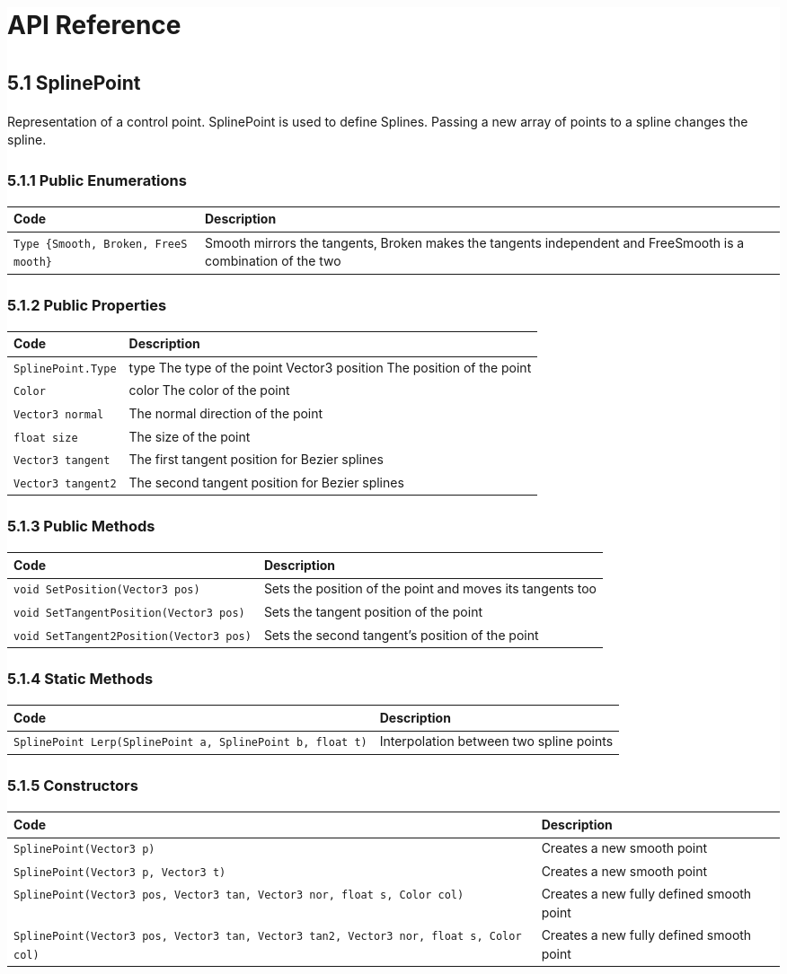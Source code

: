 # API Reference

## 5.1 SplinePoint

Representation of a control point. SplinePoint is used to define Splines. Passing a new
array of points to a spline changes the spline.

### 5.1.1 Public Enumerations

| Code                         | Description |
| :--------------------------- | :---------- |
| ```Type {Smooth, Broken, FreeSmooth}``` |  Smooth mirrors the tangents, Broken makes the tangents independent and FreeSmooth is a combination of the two|

### 5.1.2 Public Properties

| Code                         | Description |
| :--------------------------- | :---------- |
| ```SplinePoint.Type```| type The type of the point Vector3 position The position of the point |
| ```Color ```| color The color of the point |
| ```Vector3 normal```| The normal direction of the point |
| ```float size```| The size of the point |
| ```Vector3 tangent```| The first tangent position for Bezier splines |
| ```Vector3 tangent2```| The second tangent position for Bezier splines |

### 5.1.3 Public Methods

| Code                         | Description |
| :--------------------------- | :---------- |
| ```void SetPosition(Vector3 pos)``` | Sets the position of the point and moves its tangents too |
| ```void SetTangentPosition(Vector3 pos)``` | Sets the tangent position of the point |
| ```void SetTangent2Position(Vector3 pos)``` | Sets the second tangent’s position of the point |

### 5.1.4 Static Methods

| Code                         | Description |
| :--------------------------- | :---------- |
| ```SplinePoint Lerp(SplinePoint a, SplinePoint b, float t)``` | Interpolation between two spline points |

### 5.1.5 Constructors

| Code                         | Description |
| :--------------------------- | :---------- |
| ```SplinePoint(Vector3 p)``` | Creates a new smooth point |
| ```SplinePoint(Vector3 p, Vector3 t)``` | Creates a new smooth point |
| ```SplinePoint(Vector3 pos, Vector3 tan, Vector3 nor, float s, Color col)``` | Creates a new fully defined smooth point |
| ```SplinePoint(Vector3 pos, Vector3 tan, Vector3 tan2, Vector3 nor, float s, Color col)``` | Creates a new fully defined smooth point |
